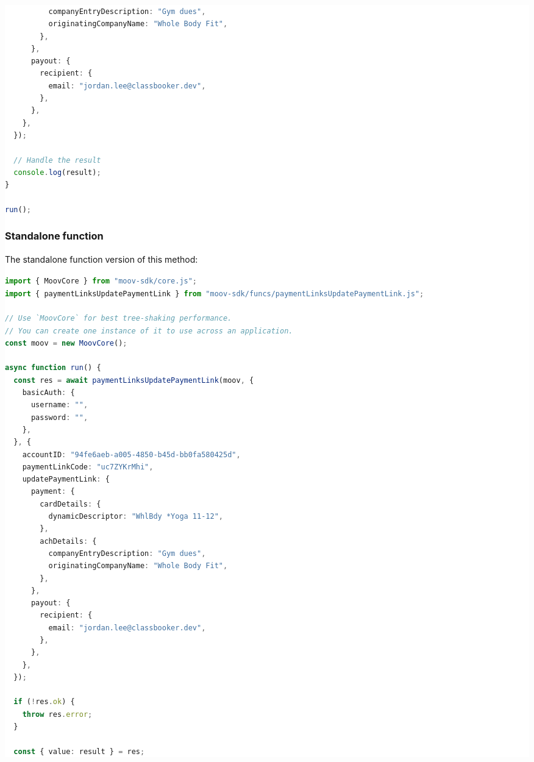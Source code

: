 ```typescript
          companyEntryDescription: "Gym dues",
          originatingCompanyName: "Whole Body Fit",
        },
      },
      payout: {
        recipient: {
          email: "jordan.lee@classbooker.dev",
        },
      },
    },
  });

  // Handle the result
  console.log(result);
}

run();
```

### Standalone function

The standalone function version of this method:

```typescript
import { MoovCore } from "moov-sdk/core.js";
import { paymentLinksUpdatePaymentLink } from "moov-sdk/funcs/paymentLinksUpdatePaymentLink.js";

// Use `MoovCore` for best tree-shaking performance.
// You can create one instance of it to use across an application.
const moov = new MoovCore();

async function run() {
  const res = await paymentLinksUpdatePaymentLink(moov, {
    basicAuth: {
      username: "",
      password: "",
    },
  }, {
    accountID: "94fe6aeb-a005-4850-b45d-bb0fa580425d",
    paymentLinkCode: "uc7ZYKrMhi",
    updatePaymentLink: {
      payment: {
        cardDetails: {
          dynamicDescriptor: "WhlBdy *Yoga 11-12",
        },
        achDetails: {
          companyEntryDescription: "Gym dues",
          originatingCompanyName: "Whole Body Fit",
        },
      },
      payout: {
        recipient: {
          email: "jordan.lee@classbooker.dev",
        },
      },
    },
  });

  if (!res.ok) {
    throw res.error;
  }

  const { value: result } = res;

```